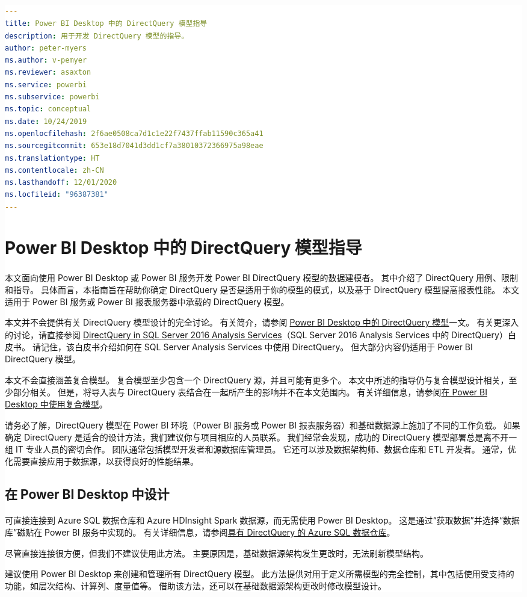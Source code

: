 ```yaml
---
title: Power BI Desktop 中的 DirectQuery 模型指导
description: 用于开发 DirectQuery 模型的指导。
author: peter-myers
ms.author: v-pemyer
ms.reviewer: asaxton
ms.service: powerbi
ms.subservice: powerbi
ms.topic: conceptual
ms.date: 10/24/2019
ms.openlocfilehash: 2f6ae0508ca7d1c1e22f7437ffab11590c365a41
ms.sourcegitcommit: 653e18d7041d3dd1cf7a38010372366975a98eae
ms.translationtype: HT
ms.contentlocale: zh-CN
ms.lasthandoff: 12/01/2020
ms.locfileid: "96387381"
---
```

# <a name="directquery-model-guidance-in-power-bi-desktop"></a>Power BI Desktop 中的 DirectQuery 模型指导

本文面向使用 Power BI Desktop 或 Power BI 服务开发 Power BI DirectQuery 模型的数据建模者。 其中介绍了 DirectQuery 用例、限制和指导。 具体而言，本指南旨在帮助你确定 DirectQuery 是否是适用于你的模型的模式，以及基于 DirectQuery 模型提高报表性能。 本文适用于 Power BI 服务或 Power BI 报表服务器中承载的 DirectQuery 模型。

本文并不会提供有关 DirectQuery 模型设计的完全讨论。 有关简介，请参阅 [Power BI Desktop 中的 DirectQuery 模型](../connect-data/desktop-directquery-about.md)一文。 有关更深入的讨论，请直接参阅 [DirectQuery in SQL Server 2016 Analysis Services](https://download.microsoft.com/download/F/6/F/F6FBC1FC-F956-49A1-80CD-2941C3B6E417/DirectQuery%20in%20Analysis%20Services%20-%20Whitepaper.pdf)（SQL Server 2016 Analysis Services 中的 DirectQuery）白皮书。 请记住，该白皮书介绍如何在 SQL Server Analysis Services 中使用 DirectQuery。 但大部分内容仍适用于 Power BI DirectQuery 模型。

本文不会直接涵盖复合模型。 复合模型至少包含一个 DirectQuery 源，并且可能有更多个。 本文中所述的指导仍与复合模型设计相关，至少部分相关。 但是，将导入表与 DirectQuery 表结合在一起所产生的影响并不在本文范围内。 有关详细信息，请参阅[在 Power BI Desktop 中使用复合模型](../transform-model/desktop-composite-models.md)。

请务必了解，DirectQuery 模型在 Power BI 环境（Power BI 服务或 Power BI 报表服务器）和基础数据源上施加了不同的工作负载。 如果确定 DirectQuery 是适合的设计方法，我们建议你与项目相应的人员联系。 我们经常会发现，成功的 DirectQuery 模型部署总是离不开一组 IT 专业人员的密切合作。 团队通常包括模型开发者和源数据库管理员。 它还可以涉及数据架构师、数据仓库和 ETL 开发者。 通常，优化需要直接应用于数据源，以获得良好的性能结果。

## <a name="design-in-power-bi-desktop"></a>在 Power BI Desktop 中设计

可直接连接到 Azure SQL 数据仓库和 Azure HDInsight Spark 数据源，而无需使用 Power BI Desktop。 这是通过“获取数据”并选择“数据库”磁贴在 Power BI 服务中实现的。 有关详细信息，请参阅[具有 DirectQuery 的 Azure SQL 数据仓库](../connect-data/service-azure-sql-data-warehouse-with-direct-connect.md)。

尽管直接连接很方便，但我们不建议使用此方法。 主要原因是，基础数据源架构发生更改时，无法刷新模型结构。

建议使用 Power BI Desktop 来创建和管理所有 DirectQuery 模型。 此方法提供对用于定义所需模型的完全控制，其中包括使用受支持的功能，如层次结构、计算列、度量值等。 借助该方法，还可以在基础数据源架构更改时修改模型设计。
